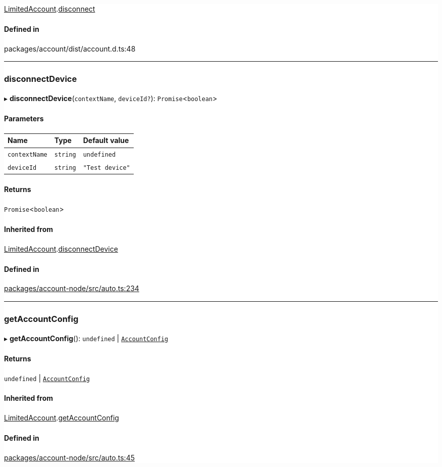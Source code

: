 [LimitedAccount](verida_account_node.LimitedAccount.md).[disconnect](verida_account_node.LimitedAccount.md#disconnect)

#### Defined in

packages/account/dist/account.d.ts:48

___

### disconnectDevice

▸ **disconnectDevice**(`contextName`, `deviceId?`): `Promise`<`boolean`\>

#### Parameters

| Name | Type | Default value |
| :------ | :------ | :------ |
| `contextName` | `string` | `undefined` |
| `deviceId` | `string` | `"Test device"` |

#### Returns

`Promise`<`boolean`\>

#### Inherited from

[LimitedAccount](verida_account_node.LimitedAccount.md).[disconnectDevice](verida_account_node.LimitedAccount.md#disconnectdevice)

#### Defined in

[packages/account-node/src/auto.ts:234](https://github.com/verida/verida-js/blob/5040472/packages/account-node/src/auto.ts#L234)

___

### getAccountConfig

▸ **getAccountConfig**(): `undefined` \| [`AccountConfig`](../interfaces/verida_account_node._internal_.AccountConfig.md)

#### Returns

`undefined` \| [`AccountConfig`](../interfaces/verida_account_node._internal_.AccountConfig.md)

#### Inherited from

[LimitedAccount](verida_account_node.LimitedAccount.md).[getAccountConfig](verida_account_node.LimitedAccount.md#getaccountconfig)

#### Defined in

[packages/account-node/src/auto.ts:45](https://github.com/verida/verida-js/blob/5040472/packages/account-node/src/auto.ts#L45)
